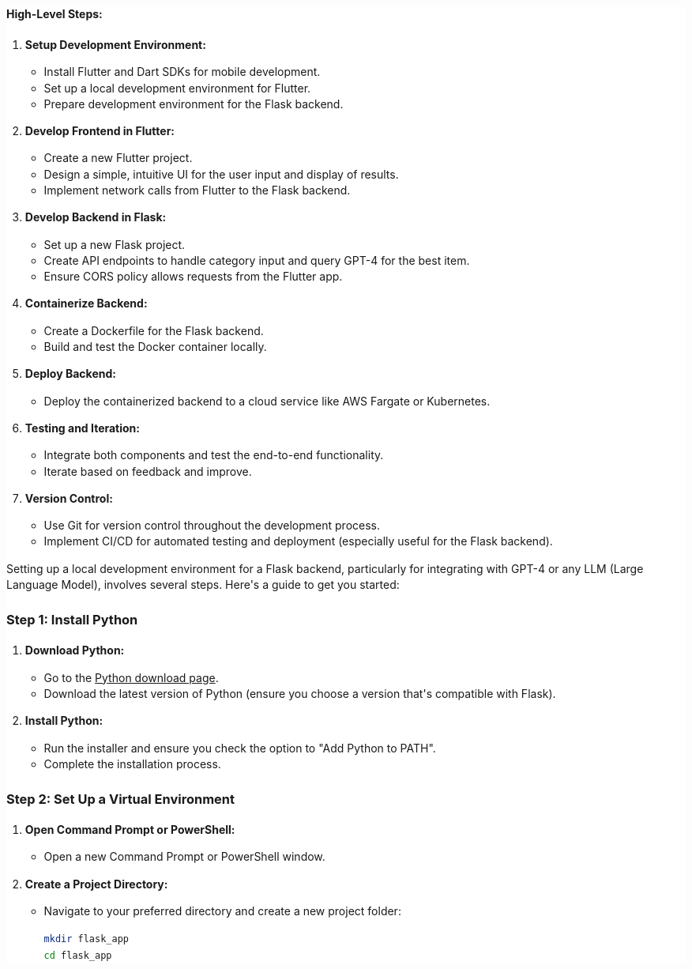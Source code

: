 #### High-Level Steps:
1. **Setup Development Environment:**
    - Install Flutter and Dart SDKs for mobile development.
    - Set up a local development environment for Flutter.
    - Prepare development environment for the Flask backend.

2. **Develop Frontend in Flutter:**
    - Create a new Flutter project.
    - Design a simple, intuitive UI for the user input and display of results.
    - Implement network calls from Flutter to the Flask backend.

3. **Develop Backend in Flask:**
    - Set up a new Flask project.
    - Create API endpoints to handle category input and query GPT-4 for the best item.
    - Ensure CORS policy allows requests from the Flutter app.

4. **Containerize Backend:**
    - Create a Dockerfile for the Flask backend.
    - Build and test the Docker container locally.

5. **Deploy Backend:**
    - Deploy the containerized backend to a cloud service like AWS Fargate or Kubernetes.

6. **Testing and Iteration:**
    - Integrate both components and test the end-to-end functionality.
    - Iterate based on feedback and improve.

7. **Version Control:**
    - Use Git for version control throughout the development process.
    - Implement CI/CD for automated testing and deployment (especially useful for the Flask backend).

Setting up a local development environment for a Flask backend, particularly for integrating with GPT-4 or any LLM (Large Language Model), involves several steps. Here's a guide to get you started:

### Step 1: Install Python

1. **Download Python:**
   - Go to the [Python download page](https://www.python.org/downloads/).
   - Download the latest version of Python (ensure you choose a version that's compatible with Flask).

2. **Install Python:**
   - Run the installer and ensure you check the option to "Add Python to PATH".
   - Complete the installation process.

### Step 2: Set Up a Virtual Environment

1. **Open Command Prompt or PowerShell:**
   - Open a new Command Prompt or PowerShell window.

2. **Create a Project Directory:**
   - Navigate to your preferred directory and create a new project folder:
     ```sh
     mkdir flask_app
     cd flask_app
     ```
